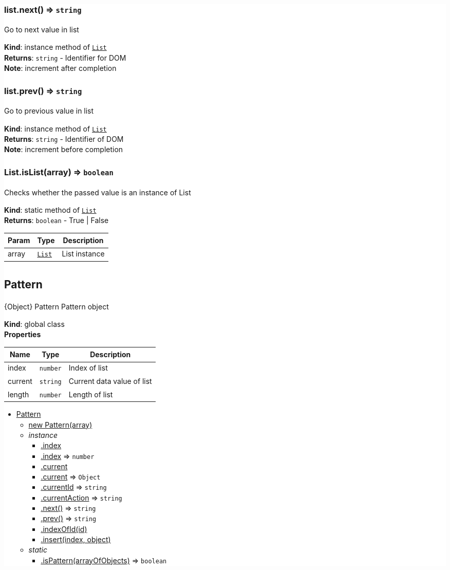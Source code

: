### list.next() ⇒ <code>string</code>
Go to next value in list

**Kind**: instance method of [<code>List</code>](#List)  
**Returns**: <code>string</code> - Identifier for DOM  
**Note**: increment after completion  
<a name="List+prev"></a>

### list.prev() ⇒ <code>string</code>
Go to previous value in list

**Kind**: instance method of [<code>List</code>](#List)  
**Returns**: <code>string</code> - Identifier of DOM  
**Note**: increment before completion  
<a name="List.isList"></a>

### List.isList(array) ⇒ <code>boolean</code>
Checks whether the passed value is an instance of List

**Kind**: static method of [<code>List</code>](#List)  
**Returns**: <code>boolean</code> - True | False  

| Param | Type | Description |
| --- | --- | --- |
| array | [<code>List</code>](#List) | List instance |

<a name="Pattern"></a>

## Pattern
{Object} Pattern                            Pattern object

**Kind**: global class  
**Properties**

| Name | Type | Description |
| --- | --- | --- |
| index | <code>number</code> | Index of list |
| current | <code>string</code> | Current data value of list |
| length | <code>number</code> | Length of list |


* [Pattern](#Pattern)
    * [new Pattern(array)](#new_Pattern_new)
    * _instance_
        * [.index](#Pattern+index)
        * [.index](#Pattern+index) ⇒ <code>number</code>
        * [.current](#Pattern+current)
        * [.current](#Pattern+current) ⇒ <code>Object</code>
        * [.currentId](#Pattern+currentId) ⇒ <code>string</code>
        * [.currentAction](#Pattern+currentAction) ⇒ <code>string</code>
        * [.next()](#Pattern+next) ⇒ <code>string</code>
        * [.prev()](#Pattern+prev) ⇒ <code>string</code>
        * [.indexOfId(id)](#Pattern+indexOfId)
        * [.insert(index, object)](#Pattern+insert)
    * _static_
        * [.isPattern(arrayOfObjects)](#Pattern.isPattern) ⇒ <code>boolean</code>
